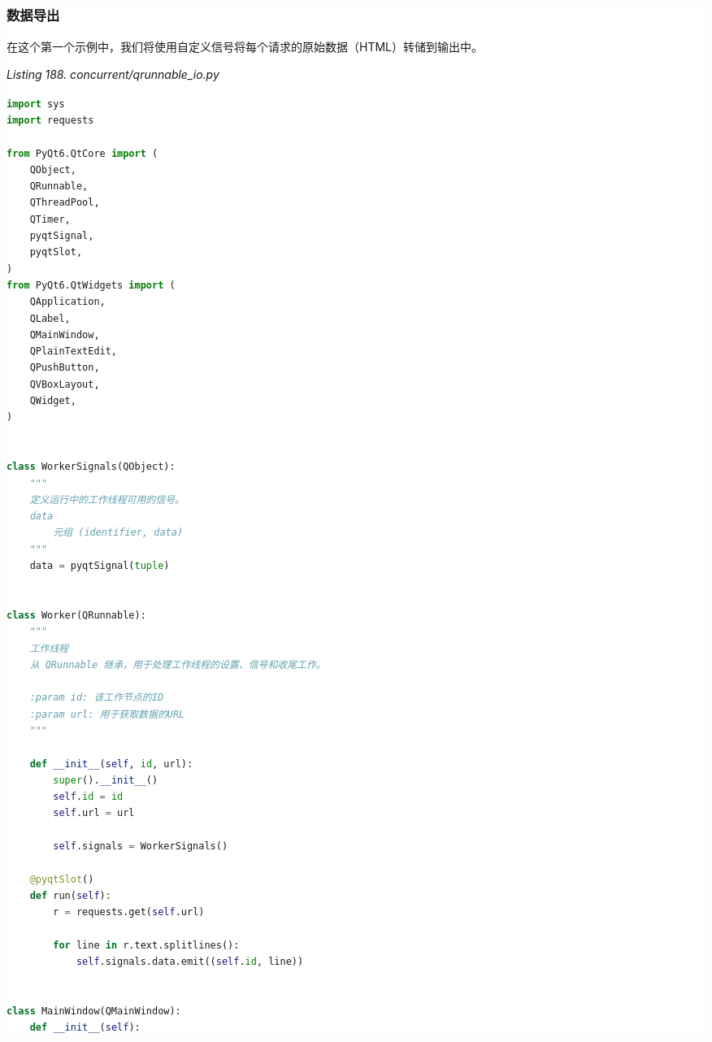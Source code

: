### 数据导出

在这个第一个示例中，我们将使用自定义信号将每个请求的原始数据（HTML）转储到输出中。

*Listing 188. concurrent/qrunnable_io.py*

```python
import sys
import requests

from PyQt6.QtCore import (
    QObject,
    QRunnable,
    QThreadPool,
    QTimer,
    pyqtSignal,
    pyqtSlot,
)
from PyQt6.QtWidgets import (
    QApplication,
    QLabel,
    QMainWindow,
    QPlainTextEdit,
    QPushButton,
    QVBoxLayout,
    QWidget,
)


class WorkerSignals(QObject):
    """
    定义运行中的工作线程可用的信号。
    data
        元组 (identifier, data)
    """
    data = pyqtSignal(tuple)
    
    
class Worker(QRunnable):
    """
    工作线程
    从 QRunnable 继承，用于处理工作线程的设置、信号和收尾工作。
    
    :param id: 该工作节点的ID
    :param url: 用于获取数据的URL
    """
    
    def __init__(self, id, url):
        super().__init__()
        self.id = id
        self.url = url
        
        self.signals = WorkerSignals()
        
    @pyqtSlot()
    def run(self):
        r = requests.get(self.url)
        
        for line in r.text.splitlines():
            self.signals.data.emit((self.id, line))
            
            
class MainWindow(QMainWindow):
    def __init__(self):
```